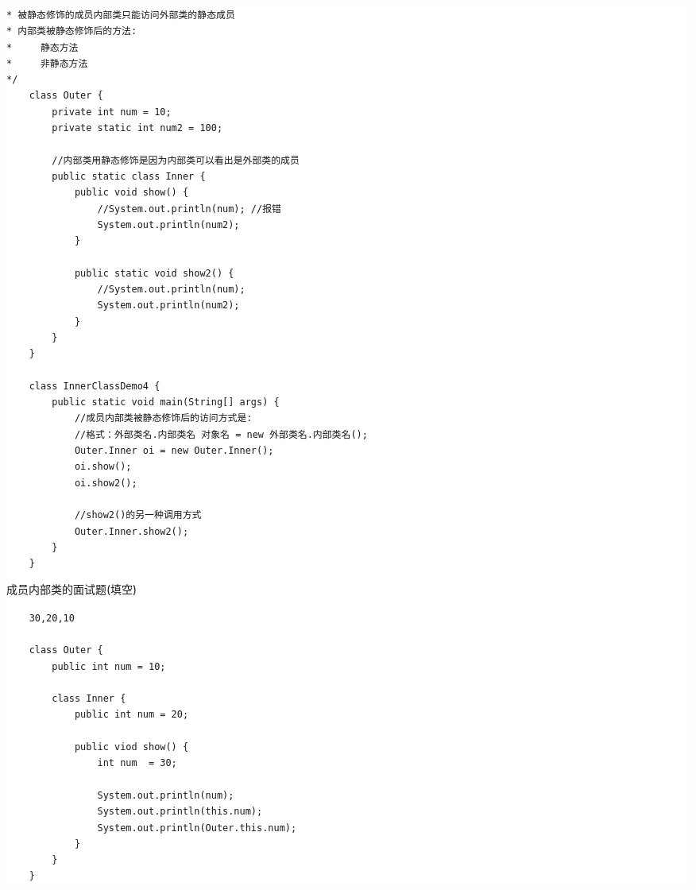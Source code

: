 ```
* 被静态修饰的成员内部类只能访问外部类的静态成员
* 内部类被静态修饰后的方法:
*     静态方法
*     非静态方法
*/
	class Outer {
		private int num = 10;
		private static int num2 = 100;

		//内部类用静态修饰是因为内部类可以看出是外部类的成员
		public static class Inner {
      		public void show() {
      			//System.out.println(num); //报错
      			System.out.println(num2);
      		}

      		public static void show2() {
      			//System.out.println(num);
      			System.out.println(num2);
      		}		
      	}
    }

	class InnerClassDemo4 {
		public static void main(String[] args) {
			//成员内部类被静态修饰后的访问方式是:
      		//格式：外部类名.内部类名 对象名 = new 外部类名.内部类名();
      		Outer.Inner oi = new Outer.Inner();
      		oi.show();
      		oi.show2();

      		//show2()的另一种调用方式
      		Outer.Inner.show2();
      	}
    }
```

成员内部类的面试题(填空)
```
	30,20,10

	class Outer {
		public int num = 10;

		class Inner {
			public int num = 20;

			public viod show() {
				int num  = 30;

				System.out.println(num);
				System.out.println(this.num);
				System.out.println(Outer.this.num);
			}
		}
	}
```
